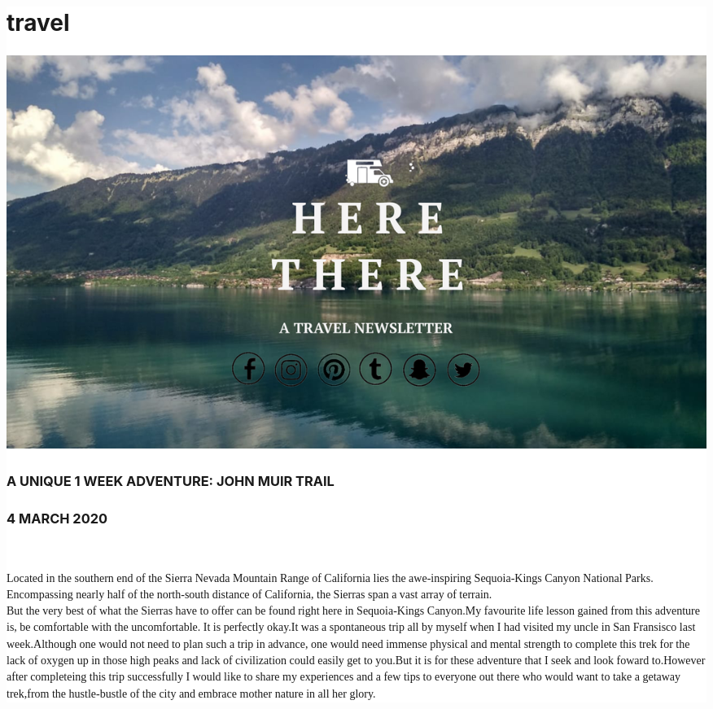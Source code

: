 # travel
<!DOCTYPE html>

<html>
<head>
<title>Here there</title>
<link rel="icon" type="image/ico" href="title_logo.png">
<link rel="stylesheet" href="travel_style.css">

<link rel="stylesheet" href="https://maxcdn.bootstrapcdn.com/bootstrap/3.4.1/css/bootstrap.min.css">


<script src="https://ajax.googleapis.com/ajax/libs/jquery/3.4.1/jquery.min.js"></script>


<script src="https://maxcdn.bootstrapcdn.com/bootstrap/3.4.1/js/bootstrap.min.js"></script>
</head>
<body style="background-color:white">
  <div class="jumbotron" style="background-color:white;">
    <img src="header.png">
    <ing src="fb.png">
  </div>

  <div class="part2">
    <h3> A UNIQUE 1 WEEK ADVENTURE: JOHN MUIR TRAIL</h3>
    <h3> 4 MARCH 2020</h3><br>
    <p style="font-family:Ariel;font-weight:100;">Located in the southern end of the Sierra Nevada Mountain Range of California lies the awe-inspiring Sequoia-Kings Canyon National Parks.<br> Encompassing nearly half of the north-south distance of California, the Sierras span a vast array of terrain. <br>But the very best of what the Sierras have to offer can be found right here in Sequoia-Kings Canyon.My favourite life lesson gained from this adventure is, be comfortable with the uncomfortable. It is perfectly okay.It was a spontaneous trip all by myself when I had visited my uncle in San Fransisco last week.Although one would not need to plan such a trip in advance, one would need immense physical and mental strength to complete this trek for the lack of oxygen up in those high peaks and lack of civilization could easily get to you.But it is for these adventure that I seek and look foward to.However after completeing this trip successfully I would like to share my experiences and a few tips to everyone out there who would want to take a getaway trek,from the hustle-bustle of the city and embrace mother nature in all her glory.</p>